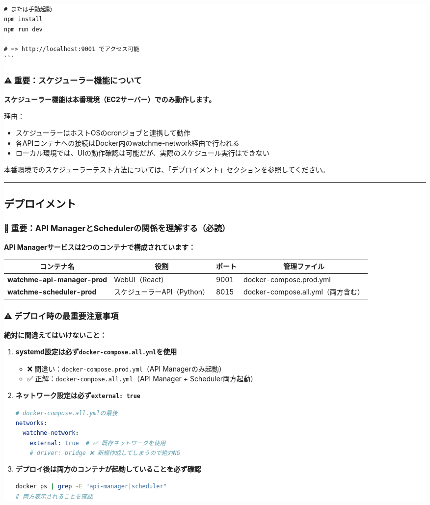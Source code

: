     # または手動起動
    npm install
    npm run dev
    
    # => http://localhost:9001 でアクセス可能
    ```

### ⚠️ 重要：スケジューラー機能について

**スケジューラー機能は本番環境（EC2サーバー）でのみ動作します。**

理由：
- スケジューラーはホストOSのcronジョブと連携して動作
- 各APIコンテナへの接続はDocker内のwatchme-network経由で行われる
- ローカル環境では、UIの動作確認は可能だが、実際のスケジュール実行はできない

本番環境でのスケジューラーテスト方法については、「デプロイメント」セクションを参照してください。

---

## デプロイメント

### 🚨 重要：API ManagerとSchedulerの関係を理解する（必読）

**API Managerサービスは2つのコンテナで構成されています：**

| コンテナ名 | 役割 | ポート | 管理ファイル |
|-----------|------|--------|------------|
| **watchme-api-manager-prod** | WebUI（React） | 9001 | docker-compose.prod.yml |
| **watchme-scheduler-prod** | スケジューラーAPI（Python） | 8015 | docker-compose.all.yml（両方含む） |

### ⚠️ デプロイ時の最重要注意事項

**絶対に間違えてはいけないこと：**

1. **systemd設定は必ず`docker-compose.all.yml`を使用**
   - ❌ 間違い：`docker-compose.prod.yml`（API Managerのみ起動）
   - ✅ 正解：`docker-compose.all.yml`（API Manager + Scheduler両方起動）

2. **ネットワーク設定は必ず`external: true`**
   ```yaml
   # docker-compose.all.ymlの最後
   networks:
     watchme-network:
       external: true  # ✅ 既存ネットワークを使用
       # driver: bridge ❌ 新規作成してしまうので絶対NG
   ```

3. **デプロイ後は両方のコンテナが起動していることを必ず確認**
   ```bash
   docker ps | grep -E "api-manager|scheduler"
   # 両方表示されることを確認
   ```
